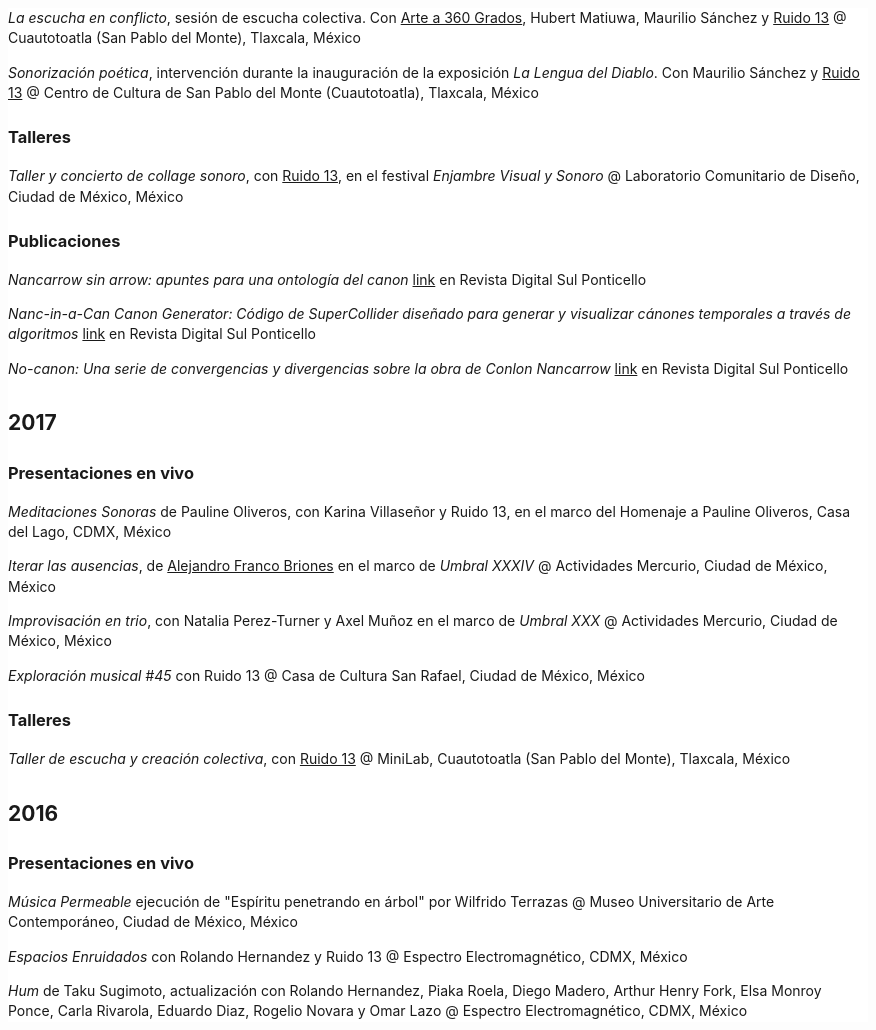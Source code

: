 _La escucha en conflicto_, sesión de escucha colectiva. Con [Arte a 360 Grados](), Hubert Matiuwa, Maurilio Sánchez y [Ruido 13](http:///www.ruido13.blogspot.com) @ Cuautotoatla (San Pablo del Monte), Tlaxcala, México

_Sonorización poética_, intervención durante la inauguración de la exposición _La Lengua del Diablo_. Con Maurilio Sánchez y [Ruido 13](http:///www.ruido13.blogspot.com) @ Centro de Cultura de San Pablo del Monte (Cuautotoatla), Tlaxcala, México

### Talleres
_Taller y concierto de collage sonoro_, con [Ruido 13](http:///www.ruido13.blogspot.com), en el festival _Enjambre Visual y Sonoro_ @ Laboratorio Comunitario de Diseño, Ciudad de México, México

### Publicaciones
_Nancarrow sin arrow: apuntes para una ontología del canon_ [link](http://3epoca.sulponticello.com/nancarrow-sin-arrow-apuntes-para-una-ontologia-del-canon/) en Revista Digital Sul Ponticello

_Nanc-in-a-Can Canon Generator: Código de SuperCollider diseñado para generar y visualizar cánones temporales a través de algoritmos_ [link](http://3epoca.sulponticello.com/nanc-in-a-can-canon-generator-codigo-de-supercollider-disenado-para-generar-y-visualizar-canones-temporales-a-traves-de-algoritmos/) en Revista Digital Sul Ponticello

_No-canon: Una serie de convergencias y divergencias sobre la obra de Conlon Nancarrow_ [link](http://3epoca.sulponticello.com/no-canon-una-serie-de-convergencias-y-divergencias-sobre-la-obra-de-conlon-nancarrow/) en Revista Digital Sul Ponticello

## 2017
### Presentaciones en vivo
_Meditaciones Sonoras_ de Pauline Oliveros, con Karina Villaseñor y Ruido 13, en el marco del Homenaje a Pauline Oliveros, Casa del Lago, CDMX, México

_Iterar las ausencias_, de [Alejandro Franco Briones](http://libtim.com) en el marco de _Umbral XXXIV_ @ Actividades Mercurio, Ciudad de México, México

_Improvisación en trio_, con Natalia Perez-Turner y Axel Muñoz en el marco de _Umbral XXX_ @ Actividades Mercurio, Ciudad de México, México

_Exploración musical #45_ con Ruido 13 @ Casa de Cultura San Rafael, Ciudad de México, México

### Talleres
_Taller de escucha y creación colectiva_, con [Ruido 13](http:///www.ruido13.blogspot.com) @ MiniLab, Cuautotoatla (San Pablo del Monte), Tlaxcala, México

## 2016
### Presentaciones en vivo
_Música Permeable_ ejecución de "Espíritu penetrando en árbol" por Wilfrido Terrazas @ Museo Universitario de Arte Contemporáneo, Ciudad de México, México

_Espacios Enruidados_ con Rolando Hernandez y Ruido 13  @ Espectro Electromagnético, CDMX, México

_Hum_ de Taku Sugimoto, actualización con Rolando Hernandez, Piaka Roela, Diego Madero, Arthur Henry Fork, Elsa Monroy Ponce, Carla Rivarola, Eduardo Diaz, Rogelio Novara y Omar Lazo @ Espectro Electromagnético, CDMX, México

